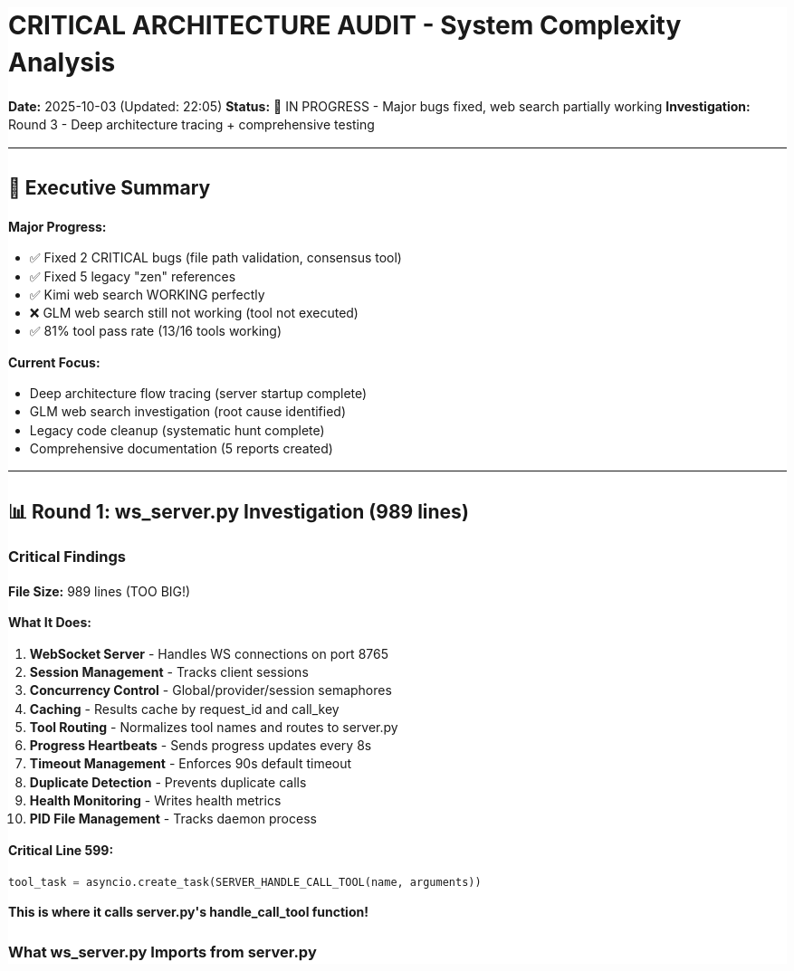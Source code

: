 # CRITICAL ARCHITECTURE AUDIT - System Complexity Analysis

**Date:** 2025-10-03 (Updated: 22:05)
**Status:** 🔄 IN PROGRESS - Major bugs fixed, web search partially working
**Investigation:** Round 3 - Deep architecture tracing + comprehensive testing

---

## 🎯 Executive Summary

**Major Progress:**
- ✅ Fixed 2 CRITICAL bugs (file path validation, consensus tool)
- ✅ Fixed 5 legacy "zen" references
- ✅ Kimi web search WORKING perfectly
- ❌ GLM web search still not working (tool not executed)
- ✅ 81% tool pass rate (13/16 tools working)

**Current Focus:**
- Deep architecture flow tracing (server startup complete)
- GLM web search investigation (root cause identified)
- Legacy code cleanup (systematic hunt complete)
- Comprehensive documentation (5 reports created)

---

## 📊 Round 1: ws_server.py Investigation (989 lines)

### Critical Findings

**File Size:** 989 lines (TOO BIG!)

**What It Does:**
1. **WebSocket Server** - Handles WS connections on port 8765
2. **Session Management** - Tracks client sessions
3. **Concurrency Control** - Global/provider/session semaphores
4. **Caching** - Results cache by request_id and call_key
5. **Tool Routing** - Normalizes tool names and routes to server.py
6. **Progress Heartbeats** - Sends progress updates every 8s
7. **Timeout Management** - Enforces 90s default timeout
8. **Duplicate Detection** - Prevents duplicate calls
9. **Health Monitoring** - Writes health metrics
10. **PID File Management** - Tracks daemon process

**Critical Line 599:**
```python
tool_task = asyncio.create_task(SERVER_HANDLE_CALL_TOOL(name, arguments))
```

**This is where it calls server.py's handle_call_tool function!**

### What ws_server.py Imports from server.py
